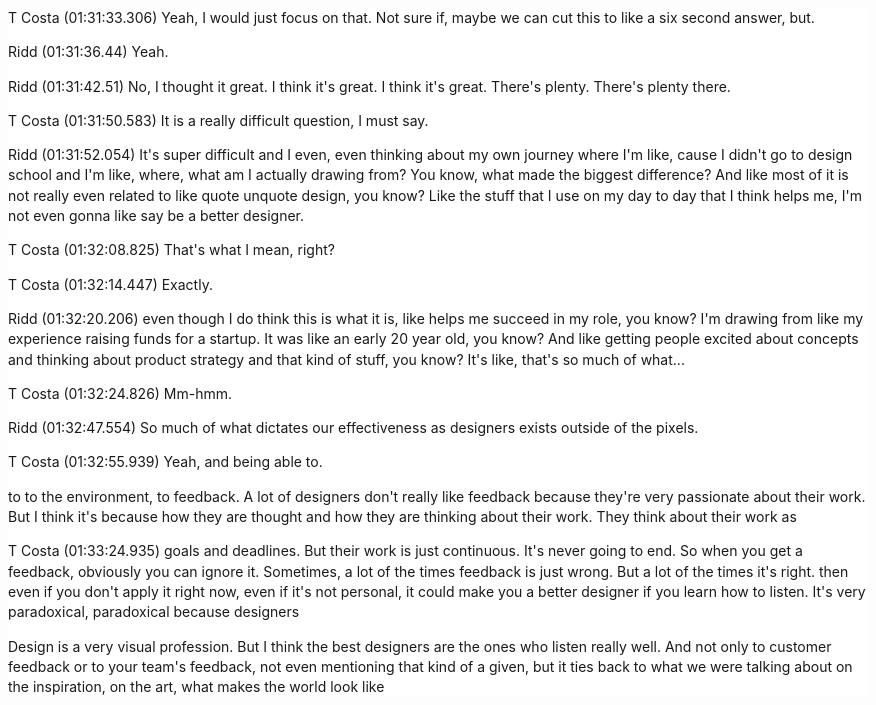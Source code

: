 T Costa (01:31:33.306)
Yeah, I would just focus on that. Not sure if, maybe we can cut this to like a six second answer, but.

Ridd (01:31:36.44)
Yeah.

Ridd (01:31:42.51)
No, I thought it great. I think it's great. I think it's great. There's plenty. There's plenty there.

T Costa (01:31:50.583)
It is a really difficult question, I must say.

Ridd (01:31:52.054)
It's super difficult and I even, even thinking about my own journey where I'm like, cause I didn't go to design school and I'm like, where, what am I actually drawing from? You know, what made the biggest difference? And like most of it is not really even related to like quote unquote design, you know? Like the stuff that I use on my day to day that I think helps me, I'm not even gonna like say be a better designer.

T Costa (01:32:08.825)
That's what I mean, right?

T Costa (01:32:14.447)
Exactly.

Ridd (01:32:20.206)
even though I do think this is what it is, like helps me succeed in my role, you know? I'm drawing from like my experience raising funds for a startup. It was like an early 20 year old, you know? And like getting people excited about concepts and thinking about product strategy and that kind of stuff, you know? It's like, that's so much of what...

T Costa (01:32:24.826)
Mm-hmm.

Ridd (01:32:47.554)
So much of what dictates our effectiveness as designers exists outside of the pixels.

T Costa (01:32:55.939)
Yeah, and being able to.

to to the environment, to feedback. A lot of designers don't really like feedback because they're very passionate about their work. But I think it's because how they are thought and how they are thinking about their work. They think about their work as

T Costa (01:33:24.935)
goals and deadlines. But their work is just continuous. It's never going to end. So when you get a feedback, obviously you can ignore it. Sometimes, a lot of the times feedback is just wrong. But a lot of the times it's right. then even if you don't apply it right now, even if it's not personal, it could make you a better designer if you learn how to listen. It's very paradoxical, paradoxical because designers

Design is a very visual profession. But I think the best designers are the ones who listen really well. And not only to customer feedback or to your team's feedback, not even mentioning that kind of a given, but it ties back to what we were talking about on the inspiration, on the art, what makes the world look like
